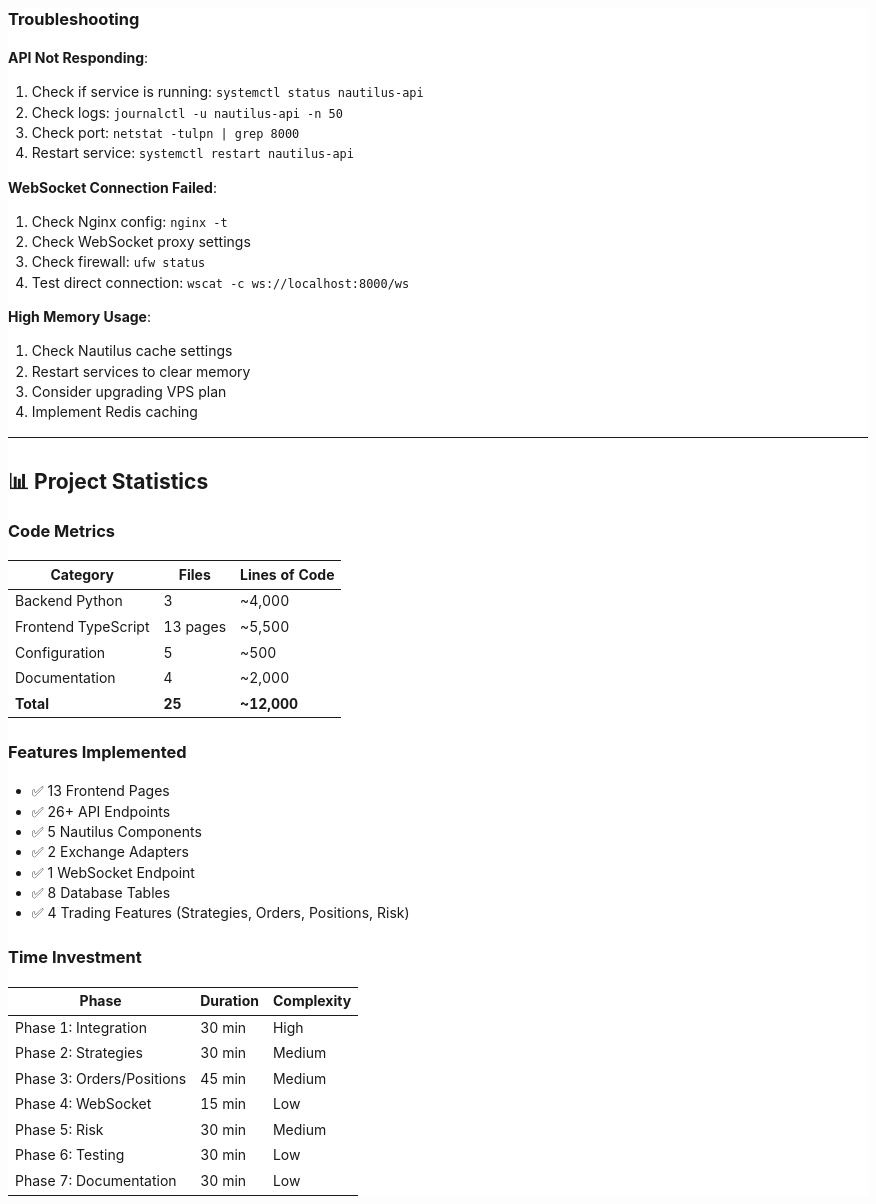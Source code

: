 ### Troubleshooting

**API Not Responding**:
1. Check if service is running: `systemctl status nautilus-api`
2. Check logs: `journalctl -u nautilus-api -n 50`
3. Check port: `netstat -tulpn | grep 8000`
4. Restart service: `systemctl restart nautilus-api`

**WebSocket Connection Failed**:
1. Check Nginx config: `nginx -t`
2. Check WebSocket proxy settings
3. Check firewall: `ufw status`
4. Test direct connection: `wscat -c ws://localhost:8000/ws`

**High Memory Usage**:
1. Check Nautilus cache settings
2. Restart services to clear memory
3. Consider upgrading VPS plan
4. Implement Redis caching

---

## 📊 Project Statistics

### Code Metrics

| Category | Files | Lines of Code |
|----------|-------|---------------|
| Backend Python | 3 | ~4,000 |
| Frontend TypeScript | 13 pages | ~5,500 |
| Configuration | 5 | ~500 |
| Documentation | 4 | ~2,000 |
| **Total** | **25** | **~12,000** |

### Features Implemented

- ✅ 13 Frontend Pages
- ✅ 26+ API Endpoints
- ✅ 5 Nautilus Components
- ✅ 2 Exchange Adapters
- ✅ 1 WebSocket Endpoint
- ✅ 8 Database Tables
- ✅ 4 Trading Features (Strategies, Orders, Positions, Risk)

### Time Investment

| Phase | Duration | Complexity |
|-------|----------|------------|
| Phase 1: Integration | 30 min | High |
| Phase 2: Strategies | 30 min | Medium |
| Phase 3: Orders/Positions | 45 min | Medium |
| Phase 4: WebSocket | 15 min | Low |
| Phase 5: Risk | 30 min | Medium |
| Phase 6: Testing | 30 min | Low |
| Phase 7: Documentation | 30 min | Low |